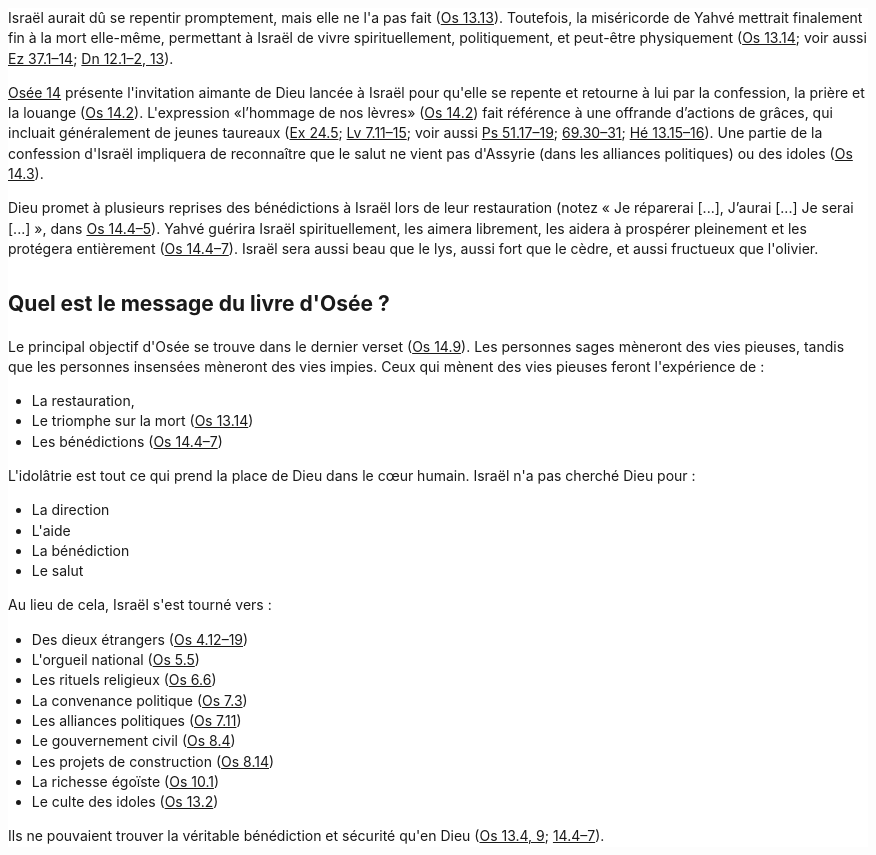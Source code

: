 Israël aurait dû se repentir promptement, mais elle ne l'a pas fait ([Os 13\.13](https://ref.ly/Hos13:13)). Toutefois, la miséricorde de Yahvé mettrait finalement fin à la mort elle\-même, permettant à Israël de vivre spirituellement, politiquement, et peut\-être physiquement ([Os 13\.14](https://ref.ly/Hos13:14); voir aussi [Ez 37\.1–14](https://ref.ly/Ezek37:1-Ezek37:14); [Dn 12\.1–2, 13](https://ref.ly/Dan12:1-Dan12:2,Dan12:13)).

[Osée 14](https://ref.ly/Hos14:1-Hos14:9) présente l'invitation aimante de Dieu lancée à Israël pour qu'elle se repente et retourne à lui par la confession, la prière et la louange ([Os 14\.2](https://ref.ly/Hos14:2)). L'expression «l’hommage de nos lèvres» ([Os 14\.2](https://ref.ly/Hos14:2)) fait référence à une offrande d’actions de grâces, qui incluait généralement de jeunes taureaux ([Ex 24\.5](https://ref.ly/Exod24:5); [Lv 7\.11–15](https://ref.ly/Lev7:11-Lev7:15); voir aussi [Ps 51\.17–19](https://ref.ly/Ps51:17-Ps51:19); [69\.30–31](https://ref.ly/Ps69:30-Ps69:31); [Hé 13\.15–16](https://ref.ly/Heb13:15-Heb13:16)). Une partie de la confession d'Israël impliquera de reconnaître que le salut ne vient pas d'Assyrie (dans les alliances politiques) ou des idoles ([Os 14\.3](https://ref.ly/Hos14:3)).

Dieu promet à plusieurs reprises des bénédictions à Israël lors de leur restauration (notez « Je réparerai \[...], J’aurai \[...] Je serai \[...] », dans [Os 14\.4–5](https://ref.ly/Hos14:4-Hos14:5)). Yahvé guérira Israël spirituellement, les aimera librement, les aidera à prospérer pleinement et les protégera entièrement ([Os 14\.4–7](https://ref.ly/Hos14:4-Hos14:7)). Israël sera aussi beau que le lys, aussi fort que le cèdre, et aussi fructueux que l'olivier.

Quel est le message du livre d'Osée ?
-------------------------------------

Le principal objectif d'Osée se trouve dans le dernier verset ([Os 14\.9](https://ref.ly/Hos14:9)). Les personnes sages mèneront des vies pieuses, tandis que les personnes insensées mèneront des vies impies. Ceux qui mènent des vies pieuses feront l'expérience de :

* La restauration,
* Le triomphe sur la mort ([Os 13\.14](https://ref.ly/Hos13:14))
* Les bénédictions ([Os 14\.4–7](https://ref.ly/Hos14:4-Hos14:7))

L'idolâtrie est tout ce qui prend la place de Dieu dans le cœur humain. Israël n'a pas cherché Dieu pour :

* La direction
* L'aide
* La bénédiction
* Le salut

Au lieu de cela, Israël s'est tourné vers :

* Des dieux étrangers ([Os 4\.12–19](https://ref.ly/Hos4:12-Hos4:19))
* L'orgueil national ([Os 5\.5](https://ref.ly/Hos5:5))
* Les rituels religieux ([Os 6\.6](https://ref.ly/Hos6:6))
* La convenance politique ([Os 7\.3](https://ref.ly/Hos7:3))
* Les alliances politiques ([Os 7\.11](https://ref.ly/Hos7:11))
* Le gouvernement civil ([Os 8\.4](https://ref.ly/Hos8:4))
* Les projets de construction ([Os 8\.14](https://ref.ly/Hos8:14))
* La richesse égoïste ([Os 10\.1](https://ref.ly/Hos10:1))
* Le culte des idoles ([Os 13\.2](https://ref.ly/Hos13:2))

Ils ne pouvaient trouver la véritable bénédiction et sécurité qu'en Dieu ([Os 13\.4, 9](https://ref.ly/Hos13:4,Hos13:9); [14\.4–7](https://ref.ly/Hos14:4-Hos14:7)).
